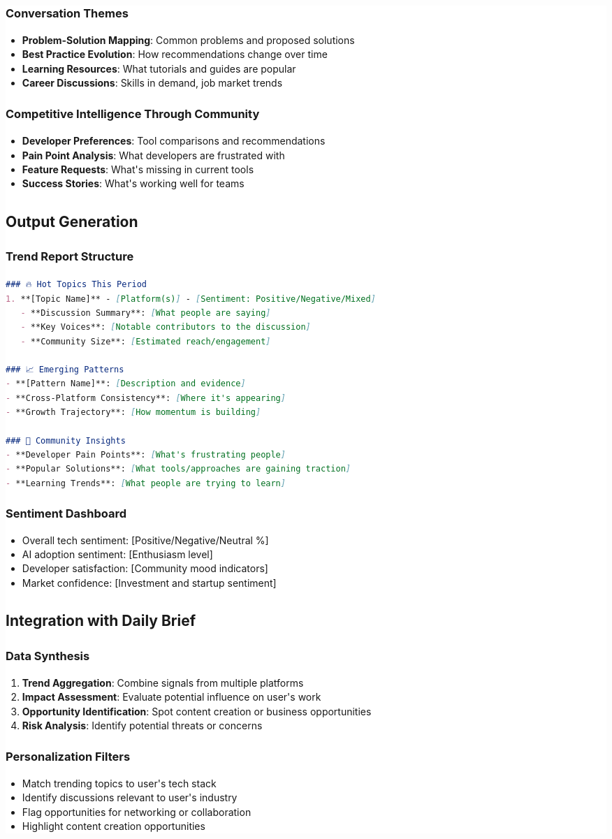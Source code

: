 ### Conversation Themes
- **Problem-Solution Mapping**: Common problems and proposed solutions
- **Best Practice Evolution**: How recommendations change over time
- **Learning Resources**: What tutorials and guides are popular
- **Career Discussions**: Skills in demand, job market trends

### Competitive Intelligence Through Community
- **Developer Preferences**: Tool comparisons and recommendations
- **Pain Point Analysis**: What developers are frustrated with
- **Feature Requests**: What's missing in current tools
- **Success Stories**: What's working well for teams

## Output Generation

### Trend Report Structure
```markdown
### 🔥 Hot Topics This Period
1. **[Topic Name]** - [Platform(s)] - [Sentiment: Positive/Negative/Mixed]
   - **Discussion Summary**: [What people are saying]
   - **Key Voices**: [Notable contributors to the discussion]
   - **Community Size**: [Estimated reach/engagement]

### 📈 Emerging Patterns
- **[Pattern Name]**: [Description and evidence]
- **Cross-Platform Consistency**: [Where it's appearing]
- **Growth Trajectory**: [How momentum is building]

### 💭 Community Insights
- **Developer Pain Points**: [What's frustrating people]
- **Popular Solutions**: [What tools/approaches are gaining traction]
- **Learning Trends**: [What people are trying to learn]
```

### Sentiment Dashboard
- Overall tech sentiment: [Positive/Negative/Neutral %]
- AI adoption sentiment: [Enthusiasm level]
- Developer satisfaction: [Community mood indicators]
- Market confidence: [Investment and startup sentiment]

## Integration with Daily Brief

### Data Synthesis
1. **Trend Aggregation**: Combine signals from multiple platforms
2. **Impact Assessment**: Evaluate potential influence on user's work
3. **Opportunity Identification**: Spot content creation or business opportunities
4. **Risk Analysis**: Identify potential threats or concerns

### Personalization Filters
- Match trending topics to user's tech stack
- Identify discussions relevant to user's industry
- Flag opportunities for networking or collaboration
- Highlight content creation opportunities
